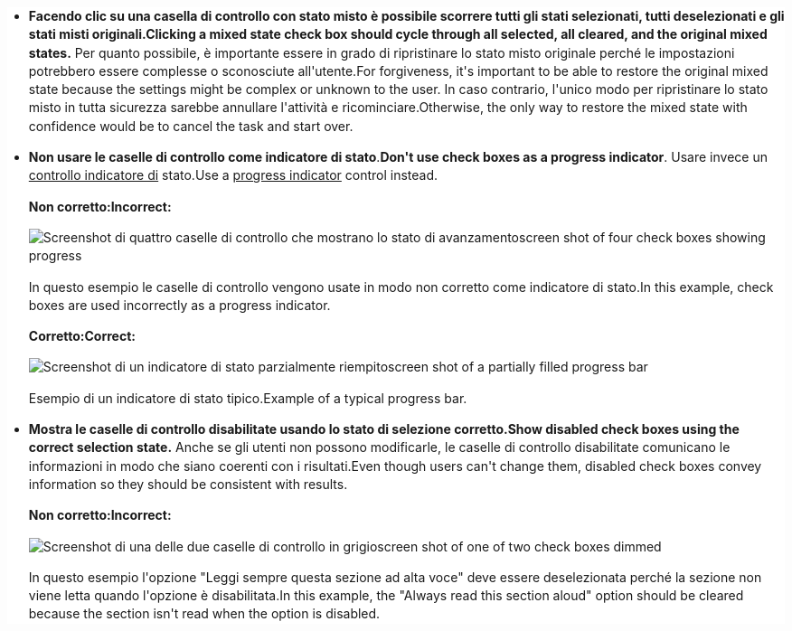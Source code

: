 -   <span data-ttu-id="fa2f0-195">**Facendo clic su una casella di controllo con stato misto è possibile scorrere tutti gli stati selezionati, tutti deselezionati e gli stati misti originali.**</span><span class="sxs-lookup"><span data-stu-id="fa2f0-195">**Clicking a mixed state check box should cycle through all selected, all cleared, and the original mixed states.**</span></span> <span data-ttu-id="fa2f0-196">Per quanto possibile, è importante essere in grado di ripristinare lo stato misto originale perché le impostazioni potrebbero essere complesse o sconosciute all'utente.</span><span class="sxs-lookup"><span data-stu-id="fa2f0-196">For forgiveness, it's important to be able to restore the original mixed state because the settings might be complex or unknown to the user.</span></span> <span data-ttu-id="fa2f0-197">In caso contrario, l'unico modo per ripristinare lo stato misto in tutta sicurezza sarebbe annullare l'attività e ricominciare.</span><span class="sxs-lookup"><span data-stu-id="fa2f0-197">Otherwise, the only way to restore the mixed state with confidence would be to cancel the task and start over.</span></span>
-   <span data-ttu-id="fa2f0-198">**Non usare le caselle di controllo come indicatore di stato**.</span><span class="sxs-lookup"><span data-stu-id="fa2f0-198">**Don't use check boxes as a progress indicator**.</span></span> <span data-ttu-id="fa2f0-199">Usare invece un [controllo indicatore di](progress-bars.md) stato.</span><span class="sxs-lookup"><span data-stu-id="fa2f0-199">Use a [progress indicator](progress-bars.md) control instead.</span></span>

    <span data-ttu-id="fa2f0-200">**Non corretto:**</span><span class="sxs-lookup"><span data-stu-id="fa2f0-200">**Incorrect:**</span></span>

    ![<span data-ttu-id="fa2f0-201">Screenshot di quattro caselle di controllo che mostrano lo stato di avanzamento</span><span class="sxs-lookup"><span data-stu-id="fa2f0-201">screen shot of four check boxes showing progress</span></span> ](images/ctrl-check-boxes-image15.png)

    <span data-ttu-id="fa2f0-202">In questo esempio le caselle di controllo vengono usate in modo non corretto come indicatore di stato.</span><span class="sxs-lookup"><span data-stu-id="fa2f0-202">In this example, check boxes are used incorrectly as a progress indicator.</span></span>

    <span data-ttu-id="fa2f0-203">**Corretto:**</span><span class="sxs-lookup"><span data-stu-id="fa2f0-203">**Correct:**</span></span>

    ![<span data-ttu-id="fa2f0-204">Screenshot di un indicatore di stato parzialmente riempito</span><span class="sxs-lookup"><span data-stu-id="fa2f0-204">screen shot of a partially filled progress bar</span></span> ](images/ctrl-check-boxes-image16.png)

    <span data-ttu-id="fa2f0-205">Esempio di un indicatore di stato tipico.</span><span class="sxs-lookup"><span data-stu-id="fa2f0-205">Example of a typical progress bar.</span></span>

-   <span data-ttu-id="fa2f0-206">**Mostra le caselle di controllo disabilitate usando lo stato di selezione corretto.**</span><span class="sxs-lookup"><span data-stu-id="fa2f0-206">**Show disabled check boxes using the correct selection state.**</span></span> <span data-ttu-id="fa2f0-207">Anche se gli utenti non possono modificarle, le caselle di controllo disabilitate comunicano le informazioni in modo che siano coerenti con i risultati.</span><span class="sxs-lookup"><span data-stu-id="fa2f0-207">Even though users can't change them, disabled check boxes convey information so they should be consistent with results.</span></span>

    <span data-ttu-id="fa2f0-208">**Non corretto:**</span><span class="sxs-lookup"><span data-stu-id="fa2f0-208">**Incorrect:**</span></span>

    ![<span data-ttu-id="fa2f0-209">Screenshot di una delle due caselle di controllo in grigio</span><span class="sxs-lookup"><span data-stu-id="fa2f0-209">screen shot of one of two check boxes dimmed</span></span> ](images/ctrl-check-boxes-image17.png)

    <span data-ttu-id="fa2f0-210">In questo esempio l'opzione "Leggi sempre questa sezione ad alta voce" deve essere deselezionata perché la sezione non viene letta quando l'opzione è disabilitata.</span><span class="sxs-lookup"><span data-stu-id="fa2f0-210">In this example, the "Always read this section aloud" option should be cleared because the section isn't read when the option is disabled.</span></span>
